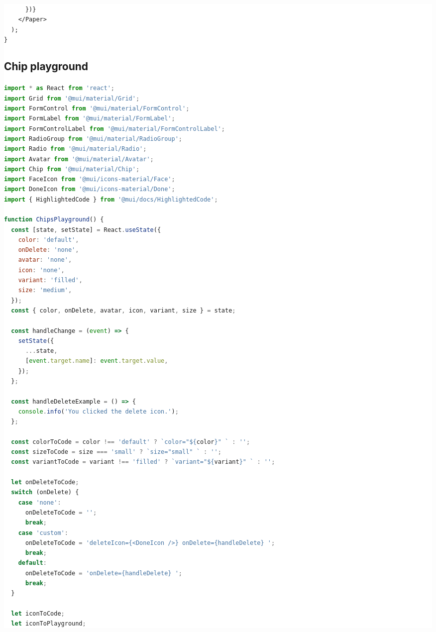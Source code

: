 ```tsx
      })}
    </Paper>
  );
}
```

## Chip playground

```jsx
import * as React from 'react';
import Grid from '@mui/material/Grid';
import FormControl from '@mui/material/FormControl';
import FormLabel from '@mui/material/FormLabel';
import FormControlLabel from '@mui/material/FormControlLabel';
import RadioGroup from '@mui/material/RadioGroup';
import Radio from '@mui/material/Radio';
import Avatar from '@mui/material/Avatar';
import Chip from '@mui/material/Chip';
import FaceIcon from '@mui/icons-material/Face';
import DoneIcon from '@mui/icons-material/Done';
import { HighlightedCode } from '@mui/docs/HighlightedCode';

function ChipsPlayground() {
  const [state, setState] = React.useState({
    color: 'default',
    onDelete: 'none',
    avatar: 'none',
    icon: 'none',
    variant: 'filled',
    size: 'medium',
  });
  const { color, onDelete, avatar, icon, variant, size } = state;

  const handleChange = (event) => {
    setState({
      ...state,
      [event.target.name]: event.target.value,
    });
  };

  const handleDeleteExample = () => {
    console.info('You clicked the delete icon.');
  };

  const colorToCode = color !== 'default' ? `color="${color}" ` : '';
  const sizeToCode = size === 'small' ? `size="small" ` : '';
  const variantToCode = variant !== 'filled' ? `variant="${variant}" ` : '';

  let onDeleteToCode;
  switch (onDelete) {
    case 'none':
      onDeleteToCode = '';
      break;
    case 'custom':
      onDeleteToCode = 'deleteIcon={<DoneIcon />} onDelete={handleDelete} ';
      break;
    default:
      onDeleteToCode = 'onDelete={handleDelete} ';
      break;
  }

  let iconToCode;
  let iconToPlayground;
```